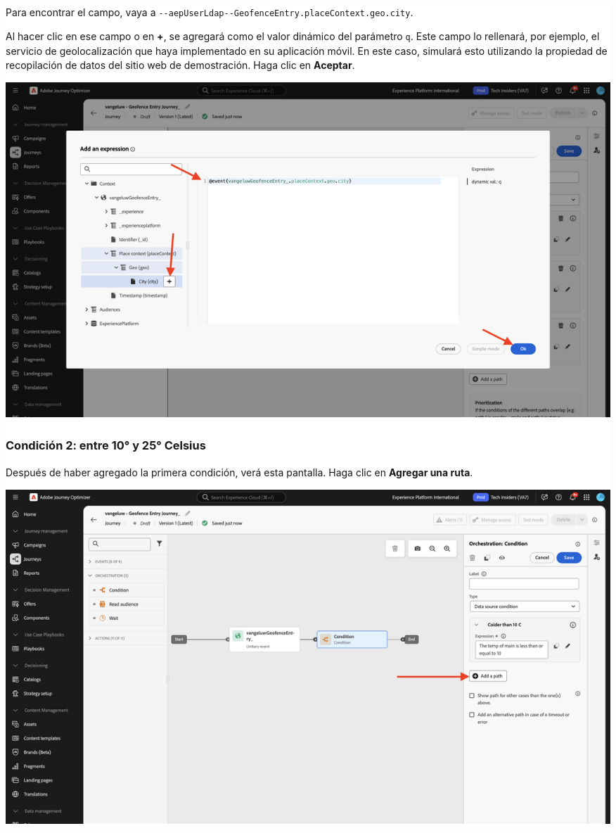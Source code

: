 Para encontrar el campo, vaya a `--aepUserLdap--GeofenceEntry.placeContext.geo.city`.

Al hacer clic en ese campo o en **+**, se agregará como el valor dinámico del parámetro `q`. Este campo lo rellenará, por ejemplo, el servicio de geolocalización que haya implementado en su aplicación móvil. En este caso, simulará esto utilizando la propiedad de recopilación de datos del sitio web de demostración. Haga clic en **Aceptar**.

![Demostración](./images/jo13.png)

### Condición 2: entre 10° y 25° Celsius

Después de haber agregado la primera condición, verá esta pantalla. Haga clic en **Agregar una ruta**.

![Demostración](./images/joc2.png)
